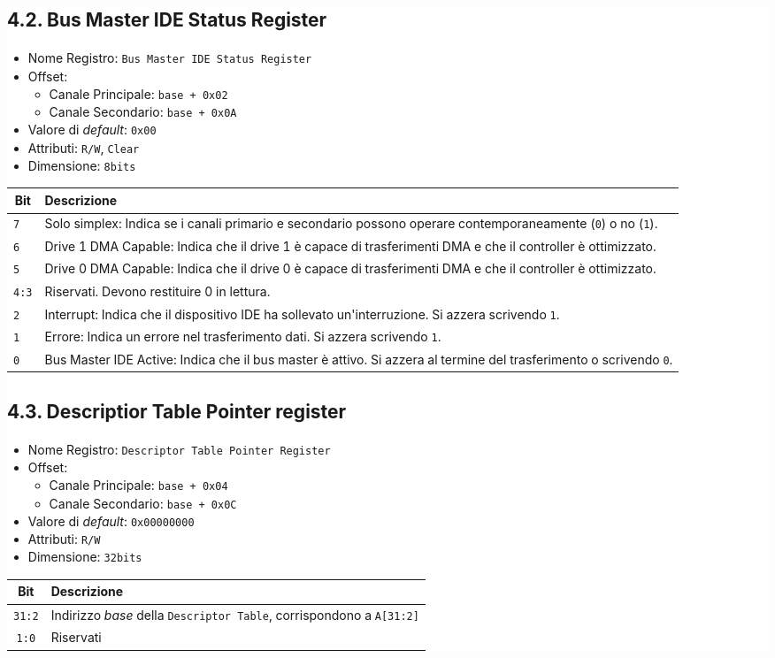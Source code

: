 </span></div>
</div>
<div class="top">

## 4.2. Bus Master IDE Status Register

- Nome Registro: `Bus Master IDE Status Register`
- Offset:
  - Canale Principale: `base + 0x02`
  - Canale Secondario: `base + 0x0A`
- Valore di _default_: `0x00`
- Attributi: `R/W`, `Clear`
- Dimensione: `8bits`

<div class="flexbox"><span class="">

| Bit   | Descrizione                                                                                                       |
| ----- | :---------------------------------------------------------------------------------------------------------------- |
| `7`   | Solo simplex: Indica se i canali primario e secondario possono operare contemporaneamente (`0`) o no (`1`).       |
| `6`   | Drive 1 DMA Capable: Indica che il drive 1 è capace di trasferimenti DMA e che il controller è ottimizzato.       |
| `5`   | Drive 0 DMA Capable: Indica che il drive 0 è capace di trasferimenti DMA e che il controller è ottimizzato.       |
| `4:3` | Riservati. Devono restituire 0 in lettura.                                                                        |
| `2`   | Interrupt: Indica che il dispositivo IDE ha sollevato un'interruzione. Si azzera scrivendo `1`.                   |
| `1`   | Errore: Indica un errore nel trasferimento dati. Si azzera scrivendo `1`.                                         |
| `0`   | Bus Master IDE Active: Indica che il bus master è attivo. Si azzera al termine del trasferimento o scrivendo `0`. |

</span></div>

</div>
</div>

## 4.3. Descriptior Table Pointer register

- Nome Registro: `Descriptor Table Pointer Register`
- Offset:
	- Canale Principale: `base + 0x04`
	- Canale Secondario: `base + 0x0C`
- Valore di _default_: `0x00000000`
- Attributi: `R/W`
- Dimensione: `32bits`

<div class="flexbox"><span class="">

|  Bit   | Descrizione                                                          |
| :----: | :------------------------------------------------------------------- |
| `31:2` | Indirizzo _base_ della `Descriptor Table`, corrispondono a `A[31:2]` |
| `1:0`  | Riservati                                                            |
